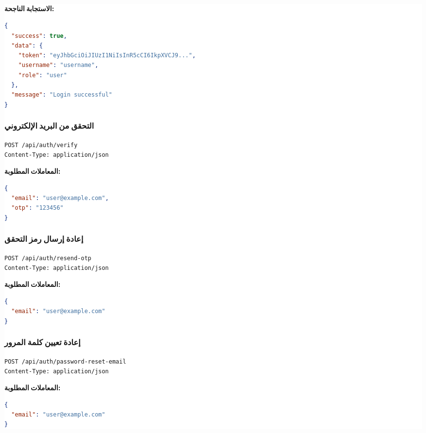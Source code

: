 **الاستجابة الناجحة:**
```json
{
  "success": true,
  "data": {
    "token": "eyJhbGciOiJIUzI1NiIsInR5cCI6IkpXVCJ9...",
    "username": "username",
    "role": "user"
  },
  "message": "Login successful"
}
```

### التحقق من البريد الإلكتروني

```http
POST /api/auth/verify
Content-Type: application/json
```

**المعاملات المطلوبة:**
```json
{
  "email": "user@example.com",
  "otp": "123456"
}
```

### إعادة إرسال رمز التحقق

```http
POST /api/auth/resend-otp
Content-Type: application/json
```

**المعاملات المطلوبة:**
```json
{
  "email": "user@example.com"
}
```

### إعادة تعيين كلمة المرور

```http
POST /api/auth/password-reset-email
Content-Type: application/json
```

**المعاملات المطلوبة:**
```json
{
  "email": "user@example.com"
}
```
